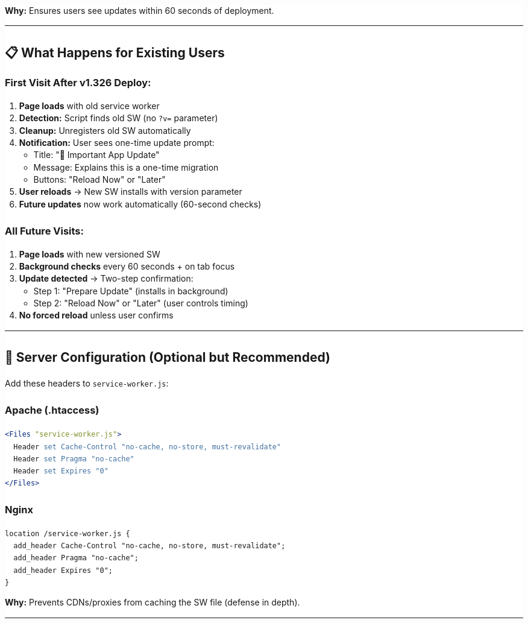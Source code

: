 **Why:** Ensures users see updates within 60 seconds of deployment.

---

## 📋 What Happens for Existing Users

### **First Visit After v1.326 Deploy:**

1. **Page loads** with old service worker
2. **Detection:** Script finds old SW (no `?v=` parameter)
3. **Cleanup:** Unregisters old SW automatically
4. **Notification:** User sees one-time update prompt:
   - Title: "🔄 Important App Update"
   - Message: Explains this is a one-time migration
   - Buttons: "Reload Now" or "Later"
5. **User reloads** → New SW installs with version parameter
6. **Future updates** now work automatically (60-second checks)

### **All Future Visits:**

1. **Page loads** with new versioned SW
2. **Background checks** every 60 seconds + on tab focus
3. **Update detected** → Two-step confirmation:
   - Step 1: "Prepare Update" (installs in background)
   - Step 2: "Reload Now" or "Later" (user controls timing)
4. **No forced reload** unless user confirms

---

## 🔧 Server Configuration (Optional but Recommended)

Add these headers to `service-worker.js`:

### Apache (.htaccess)
```apache
<Files "service-worker.js">
  Header set Cache-Control "no-cache, no-store, must-revalidate"
  Header set Pragma "no-cache"
  Header set Expires "0"
</Files>
```

### Nginx
```nginx
location /service-worker.js {
  add_header Cache-Control "no-cache, no-store, must-revalidate";
  add_header Pragma "no-cache";
  add_header Expires "0";
}
```

**Why:** Prevents CDNs/proxies from caching the SW file (defense in depth).

---